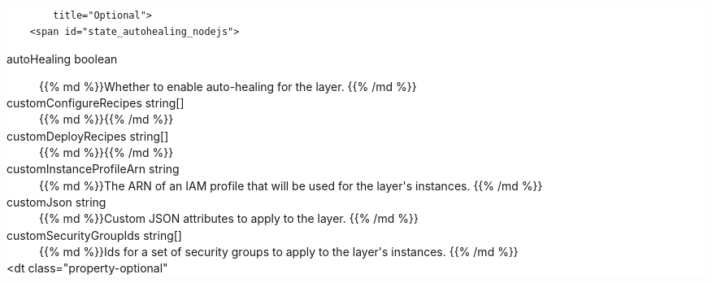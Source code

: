             title="Optional">
        <span id="state_autohealing_nodejs">
<a href="#state_autohealing_nodejs" style="color: inherit; text-decoration: inherit;">auto<wbr>Healing</a>
</span>
        <span class="property-indicator"></span>
        <span class="property-type">boolean</span>
    </dt>
    <dd>{{% md %}}Whether to enable auto-healing for the layer.
{{% /md %}}</dd>
    <dt class="property-optional"
            title="Optional">
        <span id="state_customconfigurerecipes_nodejs">
<a href="#state_customconfigurerecipes_nodejs" style="color: inherit; text-decoration: inherit;">custom<wbr>Configure<wbr>Recipes</a>
</span>
        <span class="property-indicator"></span>
        <span class="property-type">string[]</span>
    </dt>
    <dd>{{% md %}}{{% /md %}}</dd>
    <dt class="property-optional"
            title="Optional">
        <span id="state_customdeployrecipes_nodejs">
<a href="#state_customdeployrecipes_nodejs" style="color: inherit; text-decoration: inherit;">custom<wbr>Deploy<wbr>Recipes</a>
</span>
        <span class="property-indicator"></span>
        <span class="property-type">string[]</span>
    </dt>
    <dd>{{% md %}}{{% /md %}}</dd>
    <dt class="property-optional"
            title="Optional">
        <span id="state_custominstanceprofilearn_nodejs">
<a href="#state_custominstanceprofilearn_nodejs" style="color: inherit; text-decoration: inherit;">custom<wbr>Instance<wbr>Profile<wbr>Arn</a>
</span>
        <span class="property-indicator"></span>
        <span class="property-type">string</span>
    </dt>
    <dd>{{% md %}}The ARN of an IAM profile that will be used for the layer's instances.
{{% /md %}}</dd>
    <dt class="property-optional"
            title="Optional">
        <span id="state_customjson_nodejs">
<a href="#state_customjson_nodejs" style="color: inherit; text-decoration: inherit;">custom<wbr>Json</a>
</span>
        <span class="property-indicator"></span>
        <span class="property-type">string</span>
    </dt>
    <dd>{{% md %}}Custom JSON attributes to apply to the layer.
{{% /md %}}</dd>
    <dt class="property-optional"
            title="Optional">
        <span id="state_customsecuritygroupids_nodejs">
<a href="#state_customsecuritygroupids_nodejs" style="color: inherit; text-decoration: inherit;">custom<wbr>Security<wbr>Group<wbr>Ids</a>
</span>
        <span class="property-indicator"></span>
        <span class="property-type">string[]</span>
    </dt>
    <dd>{{% md %}}Ids for a set of security groups to apply to the layer's instances.
{{% /md %}}</dd>
    <dt class="property-optional"